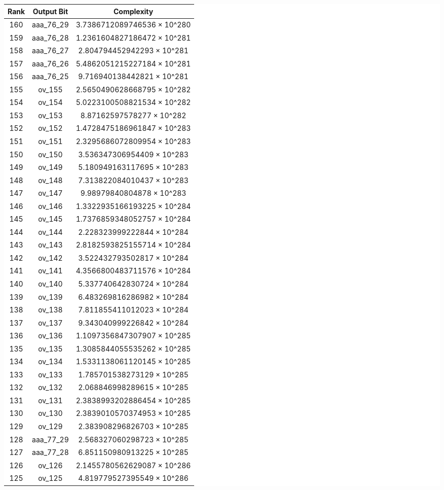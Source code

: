 | Rank | Output Bit | Complexity |
|:----:|:----------:|:----------:|
| 160 | aaa_76_29 | 3.7386712089746536 × 10^280 |
| 159 | aaa_76_28 | 1.2361604827186472 × 10^281 |
| 158 | aaa_76_27 | 2.804794452942293 × 10^281 |
| 157 | aaa_76_26 | 5.4862051215227184 × 10^281 |
| 156 | aaa_76_25 | 9.716940138442821 × 10^281 |
| 155 | ov_155 | 2.5650490628668795 × 10^282 |
| 154 | ov_154 | 5.0223100508821534 × 10^282 |
| 153 | ov_153 | 8.87162597578277 × 10^282 |
| 152 | ov_152 | 1.4728475186961847 × 10^283 |
| 151 | ov_151 | 2.3295686072809954 × 10^283 |
| 150 | ov_150 | 3.536347306954409 × 10^283 |
| 149 | ov_149 | 5.180949163117695 × 10^283 |
| 148 | ov_148 | 7.313822084010437 × 10^283 |
| 147 | ov_147 | 9.98979840804878 × 10^283 |
| 146 | ov_146 | 1.3322935166193225 × 10^284 |
| 145 | ov_145 | 1.7376859348052757 × 10^284 |
| 144 | ov_144 | 2.228323999222844 × 10^284 |
| 143 | ov_143 | 2.8182593825155714 × 10^284 |
| 142 | ov_142 | 3.522432793502817 × 10^284 |
| 141 | ov_141 | 4.3566800483711576 × 10^284 |
| 140 | ov_140 | 5.337740642830724 × 10^284 |
| 139 | ov_139 | 6.483269816286982 × 10^284 |
| 138 | ov_138 | 7.811855411012023 × 10^284 |
| 137 | ov_137 | 9.343040999226842 × 10^284 |
| 136 | ov_136 | 1.1097356847307907 × 10^285 |
| 135 | ov_135 | 1.3085844055535262 × 10^285 |
| 134 | ov_134 | 1.5331138061120145 × 10^285 |
| 133 | ov_133 | 1.785701538273129 × 10^285 |
| 132 | ov_132 | 2.068846998289615 × 10^285 |
| 131 | ov_131 | 2.3838993202886454 × 10^285 |
| 130 | ov_130 | 2.3839010570374953 × 10^285 |
| 129 | ov_129 | 2.383908296826703 × 10^285 |
| 128 | aaa_77_29 | 2.568327060298723 × 10^285 |
| 127 | aaa_77_28 | 6.851150980913225 × 10^285 |
| 126 | ov_126 | 2.1455780562629087 × 10^286 |
| 125 | ov_125 | 4.819779527395549 × 10^286 |